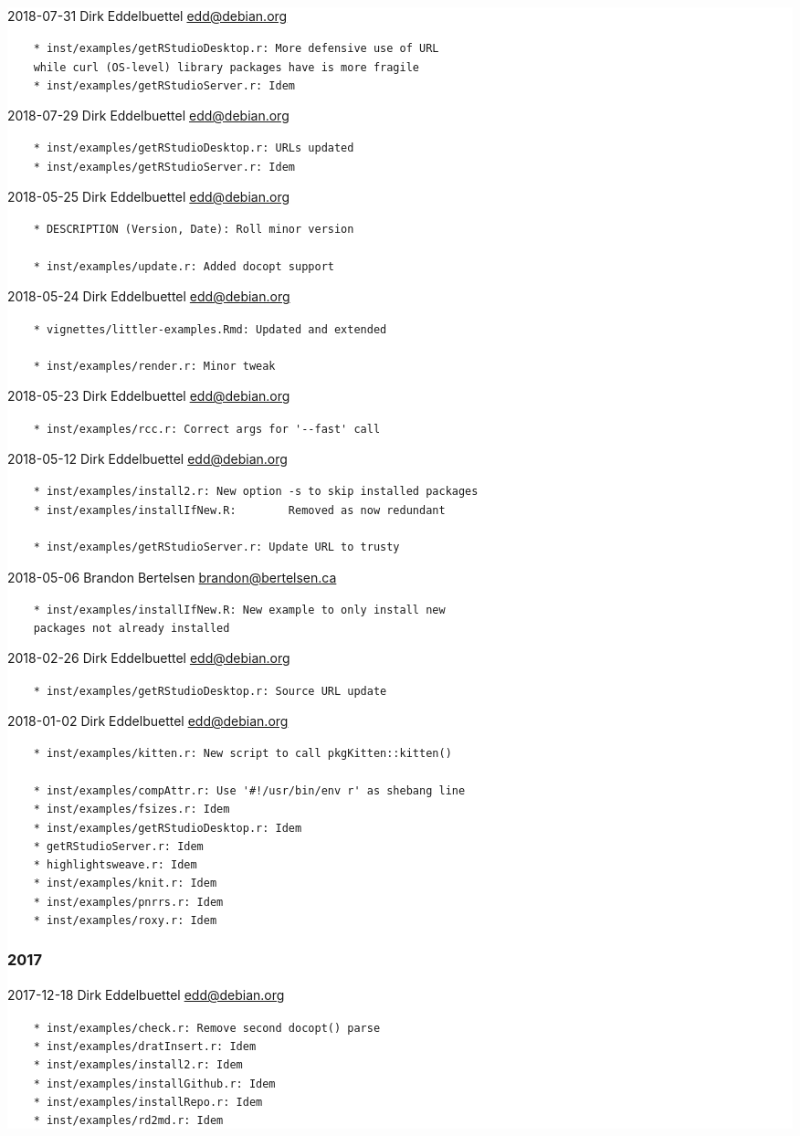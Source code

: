 2018-07-31  Dirk Eddelbuettel  <edd@debian.org> 
 
        * inst/examples/getRStudioDesktop.r: More defensive use of URL 
        while curl (OS-level) library packages have is more fragile 
        * inst/examples/getRStudioServer.r: Idem 
 
2018-07-29  Dirk Eddelbuettel  <edd@debian.org> 
 
        * inst/examples/getRStudioDesktop.r: URLs updated 
        * inst/examples/getRStudioServer.r: Idem 
 
2018-05-25  Dirk Eddelbuettel  <edd@debian.org> 
 
        * DESCRIPTION (Version, Date): Roll minor version 
 
        * inst/examples/update.r: Added docopt support 
 
2018-05-24  Dirk Eddelbuettel  <edd@debian.org> 
 
        * vignettes/littler-examples.Rmd: Updated and extended 
 
        * inst/examples/render.r: Minor tweak 
 
2018-05-23  Dirk Eddelbuettel  <edd@debian.org> 
 
        * inst/examples/rcc.r: Correct args for '--fast' call 
 
2018-05-12  Dirk Eddelbuettel  <edd@debian.org> 
 
        * inst/examples/install2.r: New option -s to skip installed packages 
        * inst/examples/installIfNew.R:        Removed as now redundant 
 
        * inst/examples/getRStudioServer.r: Update URL to trusty 
 
2018-05-06  Brandon Bertelsen  <brandon@bertelsen.ca> 
 
        * inst/examples/installIfNew.R: New example to only install new 
        packages not already installed 
 
2018-02-26  Dirk Eddelbuettel  <edd@debian.org> 
 
        * inst/examples/getRStudioDesktop.r: Source URL update 
 
2018-01-02  Dirk Eddelbuettel  <edd@debian.org> 
 
        * inst/examples/kitten.r: New script to call pkgKitten::kitten() 
 
        * inst/examples/compAttr.r: Use '#!/usr/bin/env r' as shebang line 
        * inst/examples/fsizes.r: Idem 
        * inst/examples/getRStudioDesktop.r: Idem 
        * getRStudioServer.r: Idem 
        * highlightsweave.r: Idem 
        * inst/examples/knit.r: Idem 
        * inst/examples/pnrrs.r: Idem 
        * inst/examples/roxy.r: Idem 
 
###  2017 

2017-12-18  Dirk Eddelbuettel  <edd@debian.org> 
 
        * inst/examples/check.r: Remove second docopt() parse 
        * inst/examples/dratInsert.r: Idem 
        * inst/examples/install2.r: Idem 
        * inst/examples/installGithub.r: Idem 
        * inst/examples/installRepo.r: Idem 
        * inst/examples/rd2md.r: Idem 
 